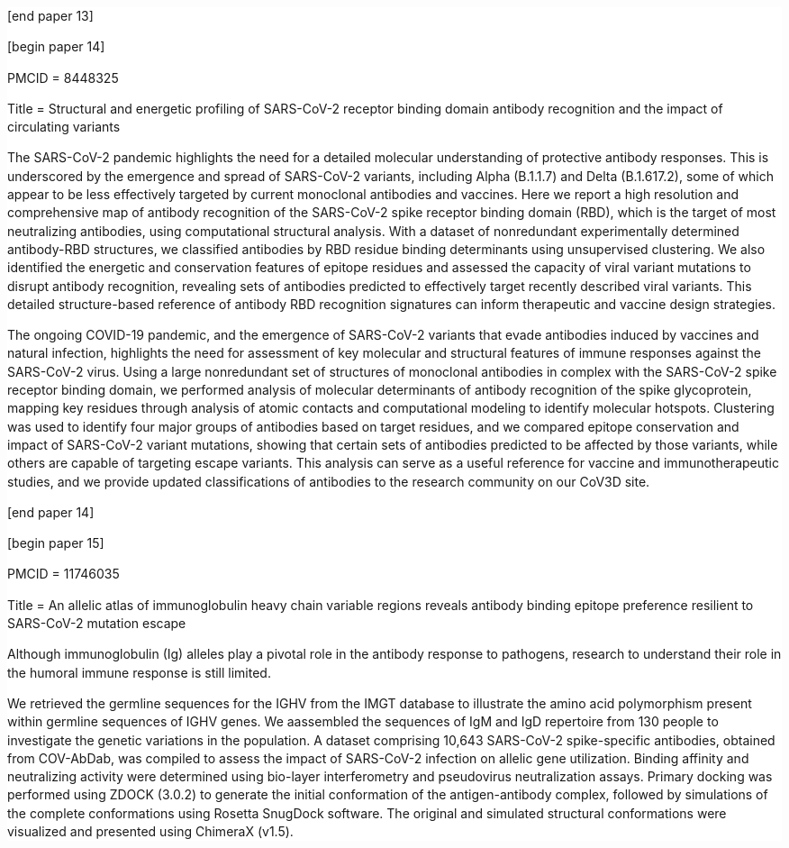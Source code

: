 [end paper 13]

[begin paper 14]

PMCID = 8448325

Title = Structural and energetic profiling of SARS-CoV-2 receptor binding domain antibody recognition and the impact of circulating variants

The SARS-CoV-2 pandemic highlights the need for a detailed molecular understanding of protective antibody responses. This is underscored by the emergence and spread of SARS-CoV-2 variants, including Alpha (B.1.1.7) and Delta (B.1.617.2), some of which appear to be less effectively targeted by current monoclonal antibodies and vaccines. Here we report a high resolution and comprehensive map of antibody recognition of the SARS-CoV-2 spike receptor binding domain (RBD), which is the target of most neutralizing antibodies, using computational structural analysis. With a dataset of nonredundant experimentally determined antibody-RBD structures, we classified antibodies by RBD residue binding determinants using unsupervised clustering. We also identified the energetic and conservation features of epitope residues and assessed the capacity of viral variant mutations to disrupt antibody recognition, revealing sets of antibodies predicted to effectively target recently described viral variants. This detailed structure-based reference of antibody RBD recognition signatures can inform therapeutic and vaccine design strategies.

The ongoing COVID-19 pandemic, and the emergence of SARS-CoV-2 variants that evade antibodies induced by vaccines and natural infection, highlights the need for assessment of key molecular and structural features of immune responses against the SARS-CoV-2 virus. Using a large nonredundant set of structures of monoclonal antibodies in complex with the SARS-CoV-2 spike receptor binding domain, we performed analysis of molecular determinants of antibody recognition of the spike glycoprotein, mapping key residues through analysis of atomic contacts and computational modeling to identify molecular hotspots. Clustering was used to identify four major groups of antibodies based on target residues, and we compared epitope conservation and impact of SARS-CoV-2 variant mutations, showing that certain sets of antibodies predicted to be affected by those variants, while others are capable of targeting escape variants. This analysis can serve as a useful reference for vaccine and immunotherapeutic studies, and we provide updated classifications of antibodies to the research community on our CoV3D site.

[end paper 14]

[begin paper 15]

PMCID = 11746035

Title = An allelic atlas of immunoglobulin heavy chain variable regions reveals antibody binding epitope preference resilient to SARS-CoV-2 mutation escape

Although immunoglobulin (Ig) alleles play a pivotal role in the antibody response to pathogens, research to understand their role in the humoral immune response is still limited.

We retrieved the germline sequences for the IGHV from the IMGT database to illustrate the amino acid polymorphism present within germline sequences of IGHV genes. We aassembled the sequences of IgM and IgD repertoire from 130 people to investigate the genetic variations in the population. A dataset comprising 10,643 SARS-CoV-2 spike-specific antibodies, obtained from COV-AbDab, was compiled to assess the impact of SARS-CoV-2 infection on allelic gene utilization. Binding affinity and neutralizing activity were determined using bio-layer interferometry and pseudovirus neutralization assays. Primary docking was performed using ZDOCK (3.0.2) to generate the initial conformation of the antigen-antibody complex, followed by simulations of the complete conformations using Rosetta SnugDock software. The original and simulated structural conformations were visualized and presented using ChimeraX (v1.5).
